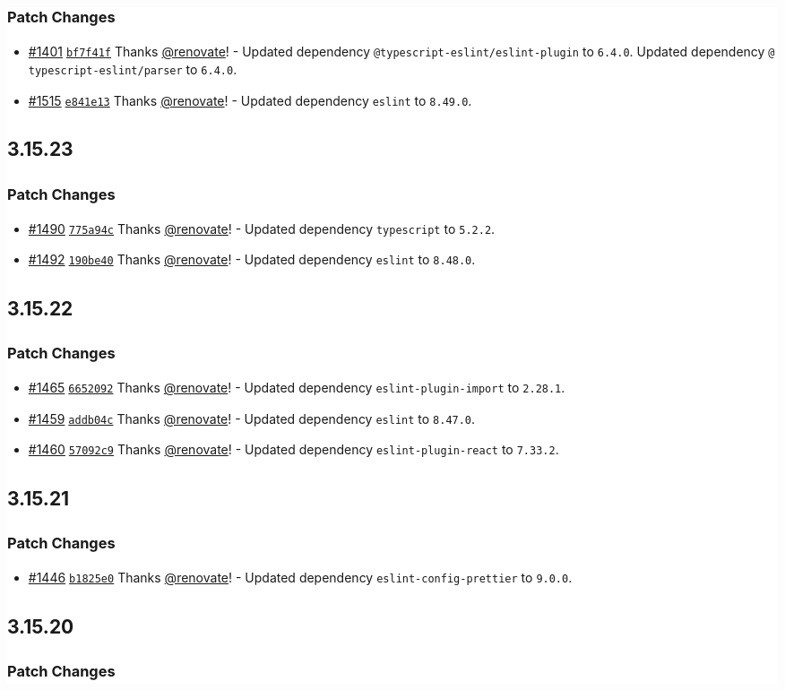 ### Patch Changes

- [#1401](https://github.com/scaleway/scaleway-lib/pull/1401) [`bf7f41f`](https://github.com/scaleway/scaleway-lib/commit/bf7f41fc036c380abc75dcbad069ce2eace8df21) Thanks [@renovate](https://github.com/apps/renovate)! - Updated dependency `@typescript-eslint/eslint-plugin` to `6.4.0`.
  Updated dependency `@typescript-eslint/parser` to `6.4.0`.

- [#1515](https://github.com/scaleway/scaleway-lib/pull/1515) [`e841e13`](https://github.com/scaleway/scaleway-lib/commit/e841e13f6508a9917f615b2e024c7d1d1d200863) Thanks [@renovate](https://github.com/apps/renovate)! - Updated dependency `eslint` to `8.49.0`.

## 3.15.23

### Patch Changes

- [#1490](https://github.com/scaleway/scaleway-lib/pull/1490) [`775a94c`](https://github.com/scaleway/scaleway-lib/commit/775a94c2c44683c1b1fff653ca3e62c4cd9a5250) Thanks [@renovate](https://github.com/apps/renovate)! - Updated dependency `typescript` to `5.2.2`.

- [#1492](https://github.com/scaleway/scaleway-lib/pull/1492) [`190be40`](https://github.com/scaleway/scaleway-lib/commit/190be400d5444556d4ad1b6c1172c4a7f0a3ce21) Thanks [@renovate](https://github.com/apps/renovate)! - Updated dependency `eslint` to `8.48.0`.

## 3.15.22

### Patch Changes

- [#1465](https://github.com/scaleway/scaleway-lib/pull/1465) [`6652092`](https://github.com/scaleway/scaleway-lib/commit/6652092fa831e33726dc1e20cab6a0f42bee6973) Thanks [@renovate](https://github.com/apps/renovate)! - Updated dependency `eslint-plugin-import` to `2.28.1`.

- [#1459](https://github.com/scaleway/scaleway-lib/pull/1459) [`addb04c`](https://github.com/scaleway/scaleway-lib/commit/addb04c0a758d6ac6d5ce06fd0640665820043fb) Thanks [@renovate](https://github.com/apps/renovate)! - Updated dependency `eslint` to `8.47.0`.

- [#1460](https://github.com/scaleway/scaleway-lib/pull/1460) [`57092c9`](https://github.com/scaleway/scaleway-lib/commit/57092c9921f3e6238415532e277f6bacf35f5c25) Thanks [@renovate](https://github.com/apps/renovate)! - Updated dependency `eslint-plugin-react` to `7.33.2`.

## 3.15.21

### Patch Changes

- [#1446](https://github.com/scaleway/scaleway-lib/pull/1446) [`b1825e0`](https://github.com/scaleway/scaleway-lib/commit/b1825e0a68c64afe0de2d4134a2eee6e50707c49) Thanks [@renovate](https://github.com/apps/renovate)! - Updated dependency `eslint-config-prettier` to `9.0.0`.

## 3.15.20

### Patch Changes
